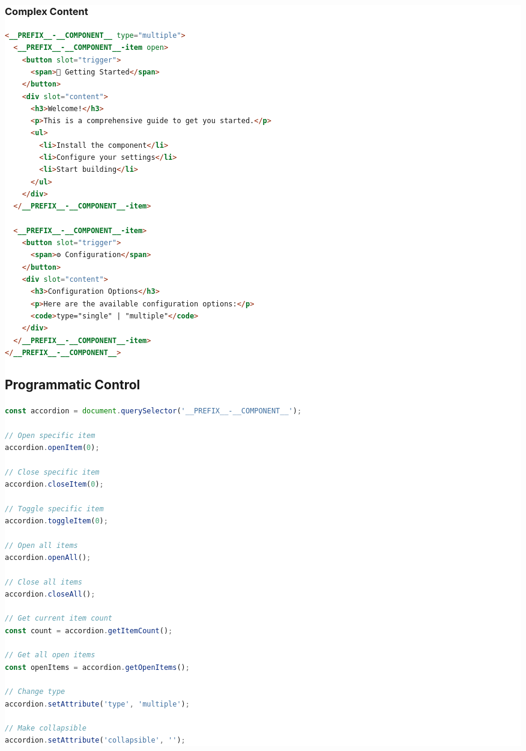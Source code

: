 ### Complex Content

```html
<__PREFIX__-__COMPONENT__ type="multiple">
  <__PREFIX__-__COMPONENT__-item open>
    <button slot="trigger">
      <span>🚀 Getting Started</span>
    </button>
    <div slot="content">
      <h3>Welcome!</h3>
      <p>This is a comprehensive guide to get you started.</p>
      <ul>
        <li>Install the component</li>
        <li>Configure your settings</li>
        <li>Start building</li>
      </ul>
    </div>
  </__PREFIX__-__COMPONENT__-item>
  
  <__PREFIX__-__COMPONENT__-item>
    <button slot="trigger">
      <span>⚙️ Configuration</span>
    </button>
    <div slot="content">
      <h3>Configuration Options</h3>
      <p>Here are the available configuration options:</p>
      <code>type="single" | "multiple"</code>
    </div>
  </__PREFIX__-__COMPONENT__-item>
</__PREFIX__-__COMPONENT__>
```

## Programmatic Control

```javascript
const accordion = document.querySelector('__PREFIX__-__COMPONENT__');

// Open specific item
accordion.openItem(0);

// Close specific item
accordion.closeItem(0);

// Toggle specific item
accordion.toggleItem(0);

// Open all items
accordion.openAll();

// Close all items
accordion.closeAll();

// Get current item count
const count = accordion.getItemCount();

// Get all open items
const openItems = accordion.getOpenItems();

// Change type
accordion.setAttribute('type', 'multiple');

// Make collapsible
accordion.setAttribute('collapsible', '');
```